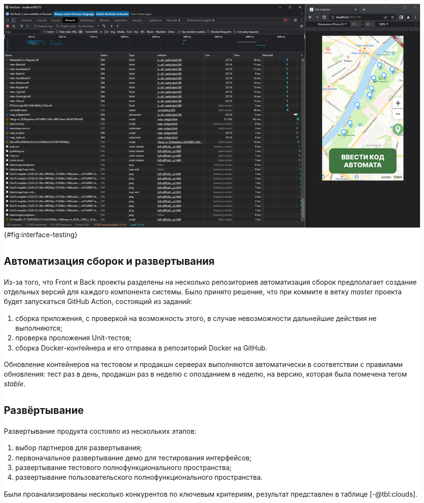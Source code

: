 ![Тестирование интерфейса](<Тестирование интерфейса.png>){#fig:interface-testing}

## Автоматизация сборок и развертывания 

Из-за того, что Front и Back проекты разделены на несколько репозиториев автоматизация сборок предполагает создание отдельных версий для каждого компонента системы. Было принято решение, что при коммите в ветку _master_ проекта будет запускаться GitHub Action, состоящий из заданий: 

1. сборка приложения, с проверкой на возможность этого, в случае невозможности дальнейшие действия не выполняются; 
1. проверка проложения Unit-тестов;
1. сборка Docker-контейнера и его отправка в репозиторий Docker на GitHub.

Обновление контейнеров на тестовом и продакшн серверах выполняются автоматически в соответствии с правилами обновления: тест раз в день, продакшн раз в неделю с опозданием в неделю, на версию, которая была помечена тегом _stable_.

## Развёртывание 

Развертывание продукта состояло из нескольких этапов: 

1. выбор партнеров для развертывания;
1. первоначальное развертывание демо для тестирования интерфейсов;
1. развертывание тестового полнофункционального пространства;
1. развертывание пользовательского полнофункционального пространства.

Были проанализированы несколько конкурентов по ключевым критериям, результат представлен в таблице [-@tbl:clouds]. 
